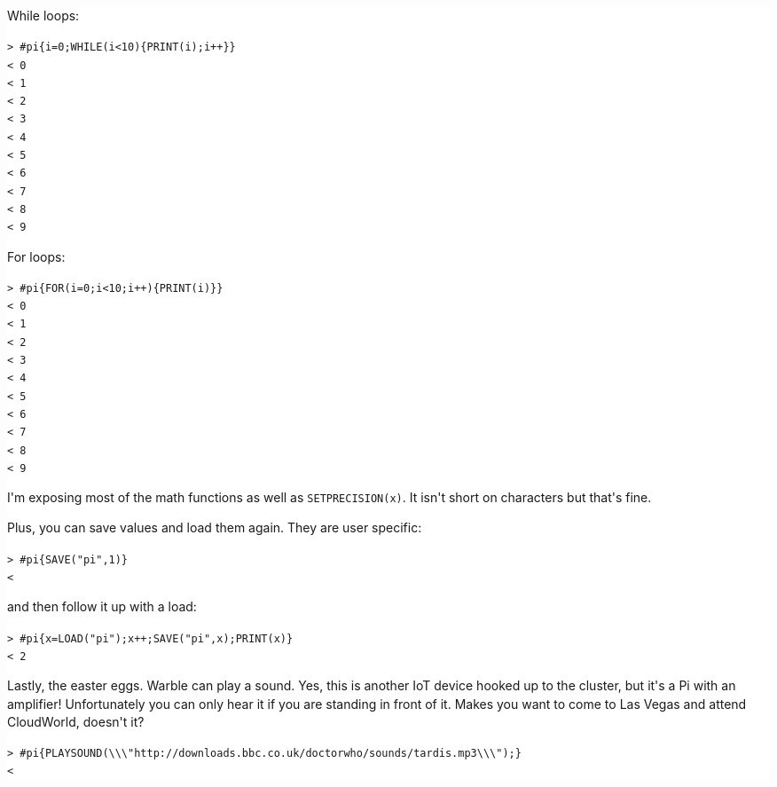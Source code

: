 While loops:

```
> #pi{i=0;WHILE(i<10){PRINT(i);i++}}
< 0
< 1
< 2
< 3
< 4
< 5
< 6
< 7
< 8
< 9
```

For loops:

```
> #pi{FOR(i=0;i<10;i++){PRINT(i)}}
< 0
< 1
< 2
< 3
< 4
< 5
< 6
< 7
< 8
< 9
```

I'm exposing most of the math functions as well as ```SETPRECISION(x)```. It isn't short on characters but that's fine.

Plus, you can save values and load them again. They are user specific:

```
> #pi{SAVE("pi",1)}
<
```

and then follow it up with a load:

```
> #pi{x=LOAD("pi");x++;SAVE("pi",x);PRINT(x)}
< 2
```

Lastly, the easter eggs. Warble can play a sound. Yes, this is another IoT device hooked up to the cluster, but it's a Pi with an amplifier! Unfortunately you can only hear it if you are standing in front of it. Makes you want to come to Las Vegas and attend CloudWorld, doesn't it?

```
> #pi{PLAYSOUND(\\\"http://downloads.bbc.co.uk/doctorwho/sounds/tardis.mp3\\\");}
<
```
